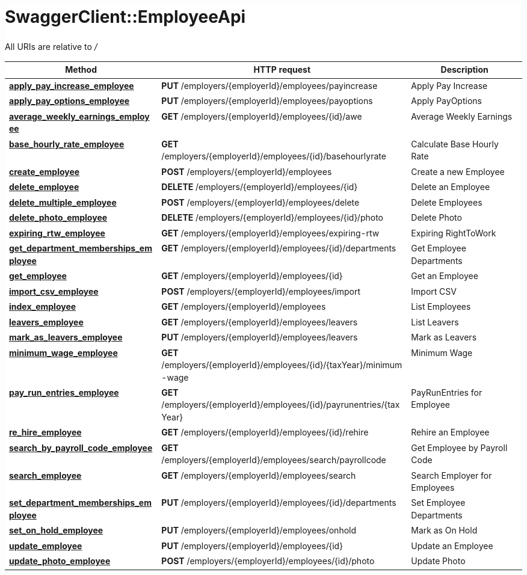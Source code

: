 # SwaggerClient::EmployeeApi

All URIs are relative to */*

Method | HTTP request | Description
------------- | ------------- | -------------
[**apply_pay_increase_employee**](EmployeeApi.md#apply_pay_increase_employee) | **PUT** /employers/{employerId}/employees/payincrease | Apply Pay Increase
[**apply_pay_options_employee**](EmployeeApi.md#apply_pay_options_employee) | **PUT** /employers/{employerId}/employees/payoptions | Apply PayOptions
[**average_weekly_earnings_employee**](EmployeeApi.md#average_weekly_earnings_employee) | **GET** /employers/{employerId}/employees/{id}/awe | Average Weekly Earnings
[**base_hourly_rate_employee**](EmployeeApi.md#base_hourly_rate_employee) | **GET** /employers/{employerId}/employees/{id}/basehourlyrate | Calculate Base Hourly Rate
[**create_employee**](EmployeeApi.md#create_employee) | **POST** /employers/{employerId}/employees | Create a new Employee
[**delete_employee**](EmployeeApi.md#delete_employee) | **DELETE** /employers/{employerId}/employees/{id} | Delete an Employee
[**delete_multiple_employee**](EmployeeApi.md#delete_multiple_employee) | **POST** /employers/{employerId}/employees/delete | Delete Employees
[**delete_photo_employee**](EmployeeApi.md#delete_photo_employee) | **DELETE** /employers/{employerId}/employees/{id}/photo | Delete Photo
[**expiring_rtw_employee**](EmployeeApi.md#expiring_rtw_employee) | **GET** /employers/{employerId}/employees/expiring-rtw | Expiring RightToWork
[**get_department_memberships_employee**](EmployeeApi.md#get_department_memberships_employee) | **GET** /employers/{employerId}/employees/{id}/departments | Get Employee Departments
[**get_employee**](EmployeeApi.md#get_employee) | **GET** /employers/{employerId}/employees/{id} | Get an Employee
[**import_csv_employee**](EmployeeApi.md#import_csv_employee) | **POST** /employers/{employerId}/employees/import | Import CSV
[**index_employee**](EmployeeApi.md#index_employee) | **GET** /employers/{employerId}/employees | List Employees
[**leavers_employee**](EmployeeApi.md#leavers_employee) | **GET** /employers/{employerId}/employees/leavers | List Leavers
[**mark_as_leavers_employee**](EmployeeApi.md#mark_as_leavers_employee) | **PUT** /employers/{employerId}/employees/leavers | Mark as Leavers
[**minimum_wage_employee**](EmployeeApi.md#minimum_wage_employee) | **GET** /employers/{employerId}/employees/{id}/{taxYear}/minimum-wage | Minimum Wage
[**pay_run_entries_employee**](EmployeeApi.md#pay_run_entries_employee) | **GET** /employers/{employerId}/employees/{id}/payrunentries/{taxYear} | PayRunEntries for Employee
[**re_hire_employee**](EmployeeApi.md#re_hire_employee) | **GET** /employers/{employerId}/employees/{id}/rehire | Rehire an Employee
[**search_by_payroll_code_employee**](EmployeeApi.md#search_by_payroll_code_employee) | **GET** /employers/{employerId}/employees/search/payrollcode | Get Employee by Payroll Code
[**search_employee**](EmployeeApi.md#search_employee) | **GET** /employers/{employerId}/employees/search | Search Employer for Employees
[**set_department_memberships_employee**](EmployeeApi.md#set_department_memberships_employee) | **PUT** /employers/{employerId}/employees/{id}/departments | Set Employee Departments
[**set_on_hold_employee**](EmployeeApi.md#set_on_hold_employee) | **PUT** /employers/{employerId}/employees/onhold | Mark as On Hold
[**update_employee**](EmployeeApi.md#update_employee) | **PUT** /employers/{employerId}/employees/{id} | Update an Employee
[**update_photo_employee**](EmployeeApi.md#update_photo_employee) | **POST** /employers/{employerId}/employees/{id}/photo | Update Photo
